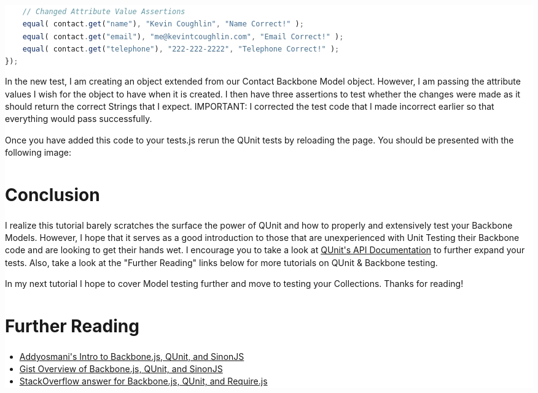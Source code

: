 ```js
    // Changed Attribute Value Assertions
    equal( contact.get("name"), "Kevin Coughlin", "Name Correct!" );
    equal( contact.get("email"), "me@kevintcoughlin.com", "Email Correct!" );
    equal( contact.get("telephone"), "222-222-2222", "Telephone Correct!" );
});
```

In the new test, I am creating an object extended from our Contact Backbone Model object. However, I am passing the attribute values I wish for the object to have when it is created. I then have three assertions to test whether the changes were made as it should return the correct Strings that I expect. IMPORTANT: I corrected the test code that I made incorrect earlier so that everything would pass successfully.

Once you have added this code to your tests.js rerun the QUnit tests by reloading the page. You should be presented with the following image:


# Conclusion

I realize this tutorial barely scratches the surface the power of QUnit and how to properly and extensively test your Backbone Models. However, I hope that it serves as a good introduction to those that are unexperienced with Unit Testing their Backbone code and are looking to get their hands wet. I encourage you to take a look at [QUnit's API Documentation](http://github.com/jquery/api.qunitjs.com) to further expand your tests. Also, take a look at the "Further Reading" links below for more tutorials on QUnit & Backbone testing. 

In my next tutorial I hope to cover Model testing further and move to testing your Collections. Thanks for reading!

# Further Reading

* [Addyosmani's Intro to Backbone.js, QUnit, and SinonJS](http://addyosmani.com/blog/unit-testing-backbone-js-apps-with-qunit-and-sinonjs/)
* [Gist Overview of Backbone.js, QUnit, and SinonJS](https://gist.github.com/peol/1915247)
* [StackOverflow answer for Backbone.js, QUnit, and Require.js](http://stackoverflow.com/questions/13991065/backbone-and-require-how-to-add-qunit)



